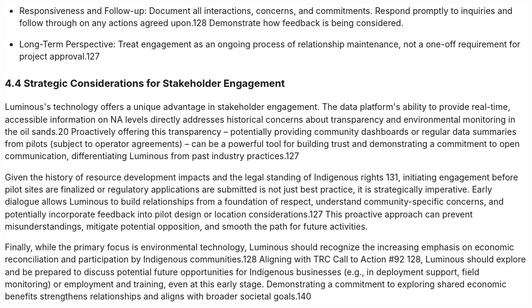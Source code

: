 - Responsiveness and Follow-up: Document all interactions, concerns, and commitments. Respond promptly to inquiries and follow through on any actions agreed upon.128 Demonstrate how feedback is being considered.
    
- Long-Term Perspective: Treat engagement as an ongoing process of relationship maintenance, not a one-off requirement for project approval.127
    

### 4.4 Strategic Considerations for Stakeholder Engagement

Luminous's technology offers a unique advantage in stakeholder engagement. The data platform's ability to provide real-time, accessible information on NA levels directly addresses historical concerns about transparency and environmental monitoring in the oil sands.20 Proactively offering this transparency – potentially providing community dashboards or regular data summaries from pilots (subject to operator agreements) – can be a powerful tool for building trust and demonstrating a commitment to open communication, differentiating Luminous from past industry practices.127

Given the history of resource development impacts and the legal standing of Indigenous rights 131, initiating engagement before pilot sites are finalized or regulatory applications are submitted is not just best practice, it is strategically imperative. Early dialogue allows Luminous to build relationships from a foundation of respect, understand community-specific concerns, and potentially incorporate feedback into pilot design or location considerations.127 This proactive approach can prevent misunderstandings, mitigate potential opposition, and smooth the path for future activities.

Finally, while the primary focus is environmental technology, Luminous should recognize the increasing emphasis on economic reconciliation and participation by Indigenous communities.128 Aligning with TRC Call to Action #92 128, Luminous should explore and be prepared to discuss potential future opportunities for Indigenous businesses (e.g., in deployment support, field monitoring) or employment and training, even at this early stage. Demonstrating a commitment to exploring shared economic benefits strengthens relationships and aligns with broader societal goals.140
